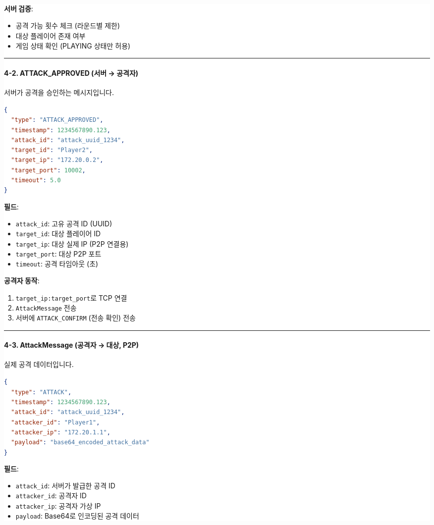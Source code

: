 **서버 검증**:
- 공격 가능 횟수 체크 (라운드별 제한)
- 대상 플레이어 존재 여부
- 게임 상태 확인 (PLAYING 상태만 허용)

---

#### 4-2. ATTACK_APPROVED (서버 → 공격자)

서버가 공격을 승인하는 메시지입니다.

```json
{
  "type": "ATTACK_APPROVED",
  "timestamp": 1234567890.123,
  "attack_id": "attack_uuid_1234",
  "target_id": "Player2",
  "target_ip": "172.20.0.2",
  "target_port": 10002,
  "timeout": 5.0
}
```

**필드**:
- `attack_id`: 고유 공격 ID (UUID)
- `target_id`: 대상 플레이어 ID
- `target_ip`: 대상 실제 IP (P2P 연결용)
- `target_port`: 대상 P2P 포트
- `timeout`: 공격 타임아웃 (초)

**공격자 동작**:
1. `target_ip:target_port`로 TCP 연결
2. `AttackMessage` 전송
3. 서버에 `ATTACK_CONFIRM` (전송 확인) 전송

---

#### 4-3. AttackMessage (공격자 → 대상, P2P)

실제 공격 데이터입니다.

```json
{
  "type": "ATTACK",
  "timestamp": 1234567890.123,
  "attack_id": "attack_uuid_1234",
  "attacker_id": "Player1",
  "attacker_ip": "172.20.1.1",
  "payload": "base64_encoded_attack_data"
}
```

**필드**:
- `attack_id`: 서버가 발급한 공격 ID
- `attacker_id`: 공격자 ID
- `attacker_ip`: 공격자 가상 IP
- `payload`: Base64로 인코딩된 공격 데이터

